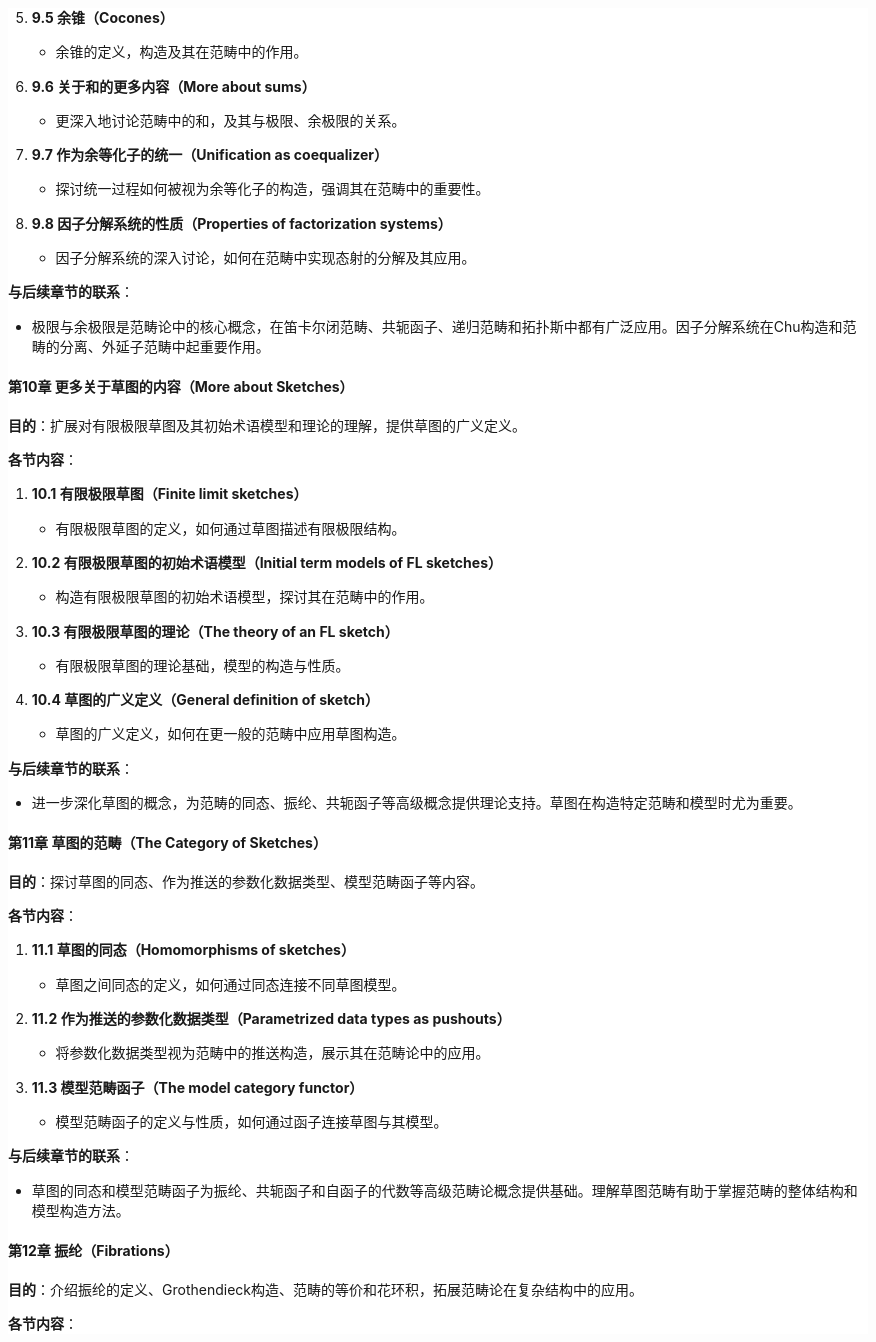 5. **9.5 余锥（Cocones）**
   - 余锥的定义，构造及其在范畴中的作用。

6. **9.6 关于和的更多内容（More about sums）**
   - 更深入地讨论范畴中的和，及其与极限、余极限的关系。

7. **9.7 作为余等化子的统一（Unification as coequalizer）**
   - 探讨统一过程如何被视为余等化子的构造，强调其在范畴中的重要性。

8. **9.8 因子分解系统的性质（Properties of factorization systems）**
   - 因子分解系统的深入讨论，如何在范畴中实现态射的分解及其应用。

**与后续章节的联系**：
- 极限与余极限是范畴论中的核心概念，在笛卡尔闭范畴、共轭函子、递归范畴和拓扑斯中都有广泛应用。因子分解系统在Chu构造和范畴的分离、外延子范畴中起重要作用。

#### 第10章 更多关于草图的内容（More about Sketches）

**目的**：扩展对有限极限草图及其初始术语模型和理论的理解，提供草图的广义定义。

**各节内容**：

1. **10.1 有限极限草图（Finite limit sketches）**
   - 有限极限草图的定义，如何通过草图描述有限极限结构。

2. **10.2 有限极限草图的初始术语模型（Initial term models of FL sketches）**
   - 构造有限极限草图的初始术语模型，探讨其在范畴中的作用。

3. **10.3 有限极限草图的理论（The theory of an FL sketch）**
   - 有限极限草图的理论基础，模型的构造与性质。

4. **10.4 草图的广义定义（General definition of sketch）**
   - 草图的广义定义，如何在更一般的范畴中应用草图构造。

**与后续章节的联系**：
- 进一步深化草图的概念，为范畴的同态、振纶、共轭函子等高级概念提供理论支持。草图在构造特定范畴和模型时尤为重要。

#### 第11章 草图的范畴（The Category of Sketches）

**目的**：探讨草图的同态、作为推送的参数化数据类型、模型范畴函子等内容。

**各节内容**：

1. **11.1 草图的同态（Homomorphisms of sketches）**
   - 草图之间同态的定义，如何通过同态连接不同草图模型。

2. **11.2 作为推送的参数化数据类型（Parametrized data types as pushouts）**
   - 将参数化数据类型视为范畴中的推送构造，展示其在范畴论中的应用。

3. **11.3 模型范畴函子（The model category functor）**
   - 模型范畴函子的定义与性质，如何通过函子连接草图与其模型。

**与后续章节的联系**：
- 草图的同态和模型范畴函子为振纶、共轭函子和自函子的代数等高级范畴论概念提供基础。理解草图范畴有助于掌握范畴的整体结构和模型构造方法。

#### 第12章 振纶（Fibrations）

**目的**：介绍振纶的定义、Grothendieck构造、范畴的等价和花环积，拓展范畴论在复杂结构中的应用。

**各节内容**：
